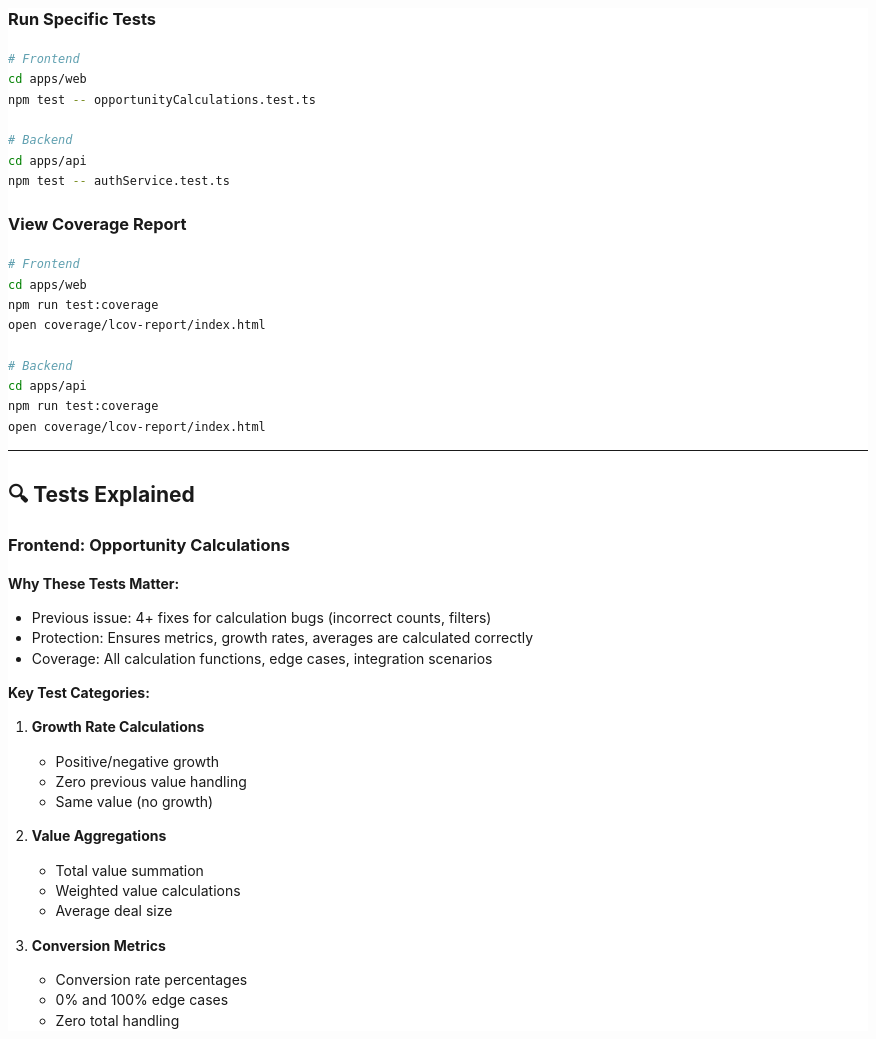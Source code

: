 ### Run Specific Tests

```bash
# Frontend
cd apps/web
npm test -- opportunityCalculations.test.ts

# Backend
cd apps/api
npm test -- authService.test.ts
```

### View Coverage Report

```bash
# Frontend
cd apps/web
npm run test:coverage
open coverage/lcov-report/index.html

# Backend
cd apps/api
npm run test:coverage
open coverage/lcov-report/index.html
```

---

## 🔍 Tests Explained

### Frontend: Opportunity Calculations

**Why These Tests Matter:**
- Previous issue: 4+ fixes for calculation bugs (incorrect counts, filters)
- Protection: Ensures metrics, growth rates, averages are calculated correctly
- Coverage: All calculation functions, edge cases, integration scenarios

**Key Test Categories:**

1. **Growth Rate Calculations**
   - Positive/negative growth
   - Zero previous value handling
   - Same value (no growth)

2. **Value Aggregations**
   - Total value summation
   - Weighted value calculations
   - Average deal size

3. **Conversion Metrics**
   - Conversion rate percentages
   - 0% and 100% edge cases
   - Zero total handling
